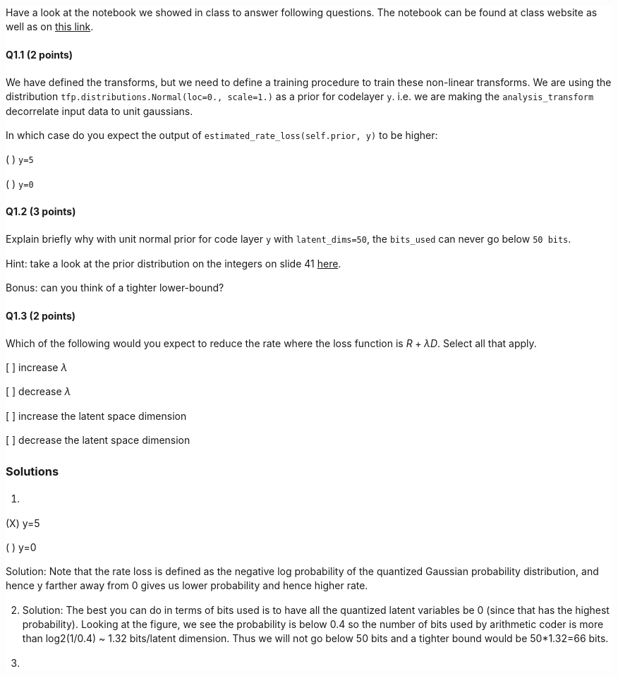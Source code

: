 Have a look at the notebook we showed in class to answer following questions. The notebook can be found at class website as well as on [this link](https://colab.research.google.com/drive/1O3eQAaxlyLYI1HO7K1b12eJQsQKxjWwx?usp=sharing).

#### Q1.1 (2 points)

We have defined the transforms, but we need to define a training procedure to train these non-linear transforms. We are using the distribution `tfp.distributions.Normal(loc=0., scale=1.)` as a prior for codelayer `y`. i.e. we are making the `analysis_transform` decorrelate input data to unit gaussians. 


In which case do you expect the output of `estimated_rate_loss(self.prior, y)` to be higher:

( ) `y=5`

( ) `y=0`

#### Q1.2 (3 points)

Explain briefly why with unit normal prior for code layer `y` with `latent_dims=50`, the `bits_used` can never go below `50 bits`. 

Hint: take a look at the prior distribution on the integers on slide 41 [here](https://stanforddatacompressionclass.github.io/Fall23/static_files/slide_16_2023.pdf).

Bonus: can you think of a tighter lower-bound?

#### Q1.3 (2 points)

Which of the following would you expect to reduce the rate where the loss function is $R+\lambda D$.
Select all that apply.

[ ] increase $\lambda$

[ ] decrease $\lambda$

[ ] increase the latent space dimension

[ ] decrease the latent space dimension

### Solutions

1. 

(X) y=5

( ) y=0

Solution: Note that the rate loss is defined as the negative log probability of the quantized Gaussian probability distribution, and hence y farther away from 0 gives us lower probability and hence higher rate.

2. Solution: The best you can do in terms of bits used is to have all the quantized latent variables be 0 (since that has the highest probability). Looking at the figure, we see the probability is below 0.4 so the number of bits used by arithmetic coder is more than log2(1/0.4) ~ 1.32 bits/latent dimension. Thus we will not go below 50 bits and a tighter bound would be 50*1.32=66 bits.

3. 
